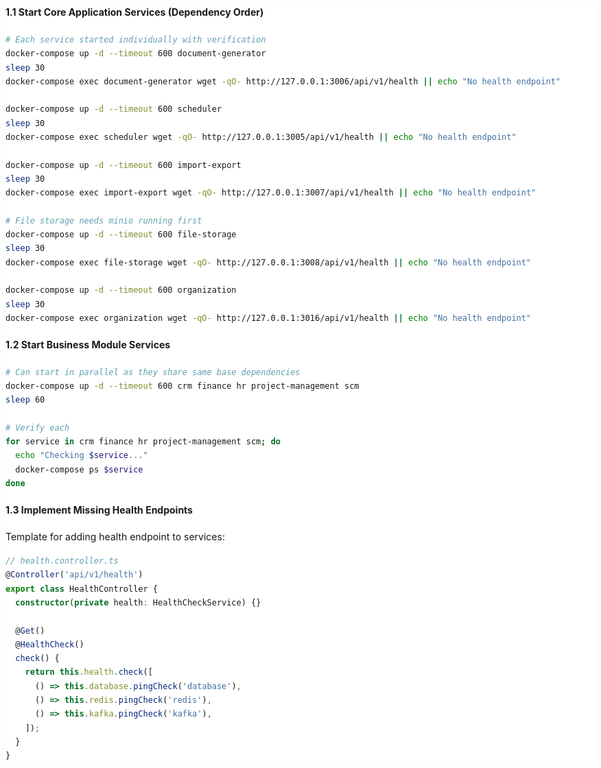 #### 1.1 Start Core Application Services (Dependency Order)
```bash
# Each service started individually with verification
docker-compose up -d --timeout 600 document-generator
sleep 30
docker-compose exec document-generator wget -qO- http://127.0.0.1:3006/api/v1/health || echo "No health endpoint"

docker-compose up -d --timeout 600 scheduler
sleep 30
docker-compose exec scheduler wget -qO- http://127.0.0.1:3005/api/v1/health || echo "No health endpoint"

docker-compose up -d --timeout 600 import-export
sleep 30
docker-compose exec import-export wget -qO- http://127.0.0.1:3007/api/v1/health || echo "No health endpoint"

# File storage needs minio running first
docker-compose up -d --timeout 600 file-storage
sleep 30
docker-compose exec file-storage wget -qO- http://127.0.0.1:3008/api/v1/health || echo "No health endpoint"

docker-compose up -d --timeout 600 organization
sleep 30
docker-compose exec organization wget -qO- http://127.0.0.1:3016/api/v1/health || echo "No health endpoint"
```

#### 1.2 Start Business Module Services
```bash
# Can start in parallel as they share same base dependencies
docker-compose up -d --timeout 600 crm finance hr project-management scm
sleep 60

# Verify each
for service in crm finance hr project-management scm; do
  echo "Checking $service..."
  docker-compose ps $service
done
```

#### 1.3 Implement Missing Health Endpoints
Template for adding health endpoint to services:
```typescript
// health.controller.ts
@Controller('api/v1/health')
export class HealthController {
  constructor(private health: HealthCheckService) {}

  @Get()
  @HealthCheck()
  check() {
    return this.health.check([
      () => this.database.pingCheck('database'),
      () => this.redis.pingCheck('redis'),
      () => this.kafka.pingCheck('kafka'),
    ]);
  }
}
```
